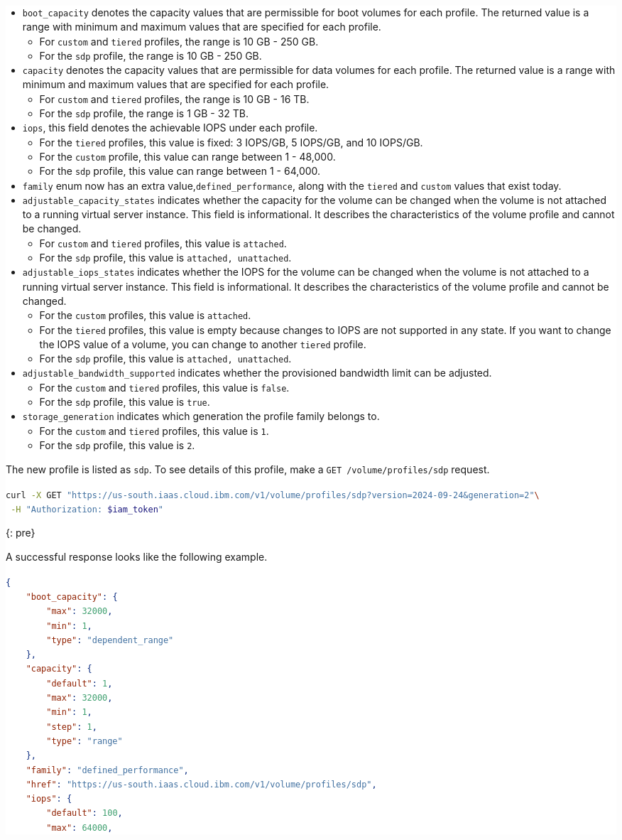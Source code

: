 - `boot_capacity` denotes the capacity values that are permissible for boot volumes for each profile. The returned value is a range with minimum and maximum values that are specified for each profile.
   - For `custom` and `tiered` profiles, the range is 10 GB - 250 GB.
   - For the `sdp` profile, the range is 10 GB - 250 GB.
- `capacity` denotes the capacity values that are permissible for data volumes for each profile. The returned value is a range with minimum and maximum values that are specified for each profile.
   - For `custom` and `tiered` profiles, the range is 10 GB - 16 TB.
   - For the `sdp` profile, the range is 1 GB - 32 TB.
- `iops`, this field denotes the achievable IOPS under each profile.
   - For the `tiered` profiles, this value is fixed: 3 IOPS/GB, 5 IOPS/GB, and 10 IOPS/GB.
   - For the `custom` profile, this value can range between 1 - 48,000.
   - For the `sdp` profile, this value can range between 1 - 64,000.
- `family` enum now has an extra value,`defined_performance`, along with the `tiered` and `custom` values that exist today.
- `adjustable_capacity_states` indicates whether the capacity for the volume can be changed when the volume is not attached to a running virtual server instance. This field is informational. It describes the characteristics of the volume profile and cannot be changed.
   - For `custom` and `tiered` profiles, this value is `attached`.
   - For the `sdp` profile, this value is `attached, unattached`.
- `adjustable_iops_states` indicates whether the IOPS for the volume can be changed when the volume is not attached to a running virtual server instance. This field is informational. It describes the characteristics of the volume profile and cannot be changed.
   - For the `custom` profiles, this value is `attached`.
   - For the `tiered` profiles, this value is empty because changes to IOPS are not supported in any state. If you want to change the IOPS value of a volume, you can change to another `tiered` profile.
   - For the `sdp` profile, this value is `attached, unattached`.
- `adjustable_bandwidth_supported` indicates whether the provisioned bandwidth limit can be adjusted.
   - For the `custom` and `tiered` profiles, this value is `false`.
   - For the `sdp` profile, this value is `true`.
- `storage_generation` indicates which generation the profile family belongs to.
   - For the `custom` and `tiered` profiles, this value is `1`.
   - For the `sdp` profile, this value is `2`.

The new profile is listed as `sdp`. To see details of this profile, make a `GET /volume/profiles/sdp` request.

```sh
curl -X GET "https://us-south.iaas.cloud.ibm.com/v1/volume/profiles/sdp?version=2024-09-24&generation=2"\
 -H "Authorization: $iam_token"
```
{: pre}

A successful response looks like the following example.

```json
{
    "boot_capacity": {
        "max": 32000,
        "min": 1,
        "type": "dependent_range"
    },
    "capacity": {
        "default": 1,
        "max": 32000,
        "min": 1,
        "step": 1,
        "type": "range"
    },
    "family": "defined_performance",
    "href": "https://us-south.iaas.cloud.ibm.com/v1/volume/profiles/sdp",
    "iops": {
        "default": 100,
        "max": 64000,
```
